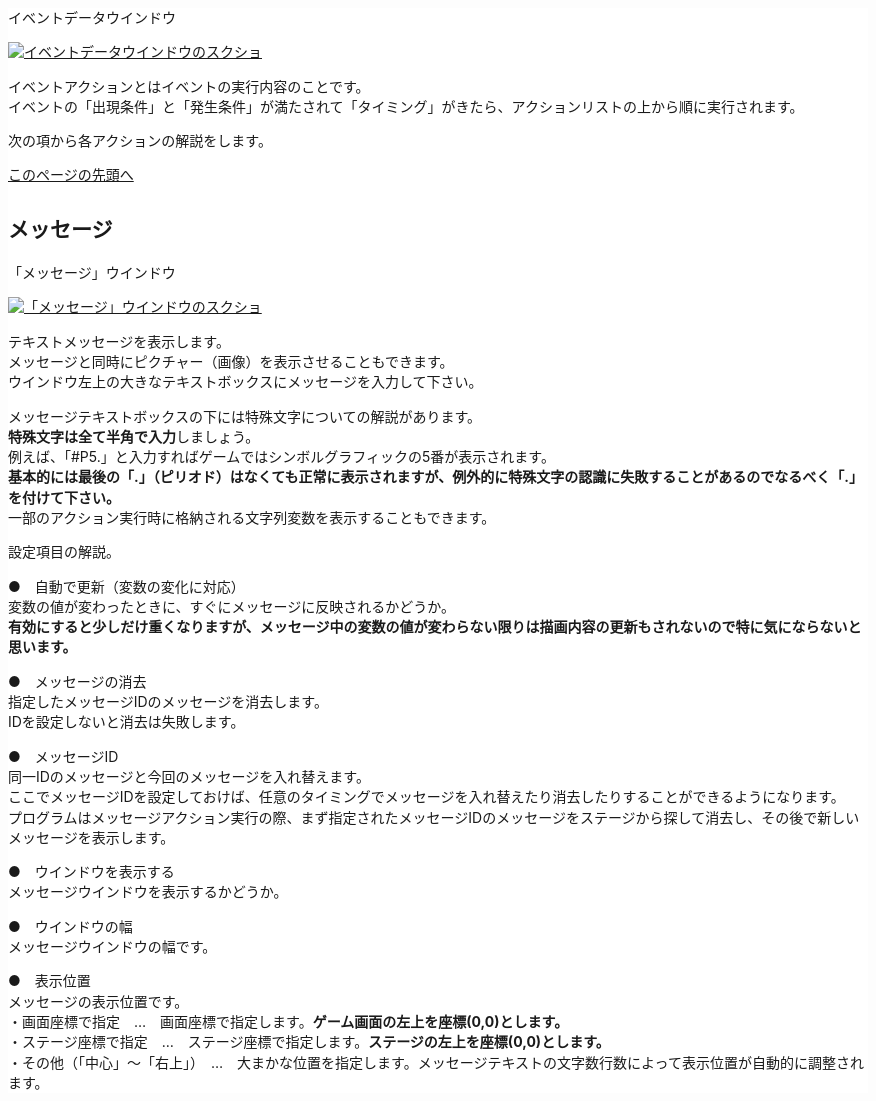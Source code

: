 イベントデータウインドウ

[![イベントデータウインドウのスクショ](/menu_support/srpgeditor2_help/eventact/eventdata.jpg)](/menu_support/srpgeditor2_help/eventact/eventdata.jpg)

イベントアクションとはイベントの実行内容のことです。  
イベントの「出現条件」と「発生条件」が満たされて「タイミング」がきたら、アクションリストの上から順に実行されます。  

次の項から各アクションの解説をします。  

[このページの先頭へ](#top)

<a name="MESSAGE"></a>

## メッセージ

「メッセージ」ウインドウ

[![「メッセージ」ウインドウのスクショ](/menu_support/srpgeditor2_help/eventact/message.jpg)](/menu_support/srpgeditor2_help/eventact/message.jpg)

テキストメッセージを表示します。  
メッセージと同時にピクチャー（画像）を表示させることもできます。  
ウインドウ左上の大きなテキストボックスにメッセージを入力して下さい。  

メッセージテキストボックスの下には特殊文字についての解説があります。  
**特殊文字は全て半角で入力**しましょう。  
例えば、「#P5.」と入力すればゲームではシンボルグラフィックの5番が表示されます。  
**基本的には最後の「.」（ピリオド）はなくても正常に表示されますが、例外的に特殊文字の認識に失敗することがあるのでなるべく「.」を付けて下さい。**  
一部のアクション実行時に格納される文字列変数を表示することもできます。  

設定項目の解説。  

●　自動で更新（変数の変化に対応）  
変数の値が変わったときに、すぐにメッセージに反映されるかどうか。  
**有効にすると少しだけ重くなりますが、メッセージ中の変数の値が変わらない限りは描画内容の更新もされないので特に気にならないと思います。**  


●　メッセージの消去  
指定したメッセージIDのメッセージを消去します。  
IDを設定しないと消去は失敗します。  

●　メッセージID  
同一IDのメッセージと今回のメッセージを入れ替えます。  
ここでメッセージIDを設定しておけば、任意のタイミングでメッセージを入れ替えたり消去したりすることができるようになります。  
プログラムはメッセージアクション実行の際、まず指定されたメッセージIDのメッセージをステージから探して消去し、その後で新しいメッセージを表示します。  

●　ウインドウを表示する  
メッセージウインドウを表示するかどうか。  

●　ウインドウの幅  
メッセージウインドウの幅です。  

●　表示位置  
メッセージの表示位置です。  
・画面座標で指定　…　画面座標で指定します。**ゲーム画面の左上を座標(0,0)とします。**  
・ステージ座標で指定　…　ステージ座標で指定します。**ステージの左上を座標(0,0)とします。**  
・その他（「中心」～「右上」）　…　大まかな位置を指定します。メッセージテキストの文字数行数によって表示位置が自動的に調整されます。  
